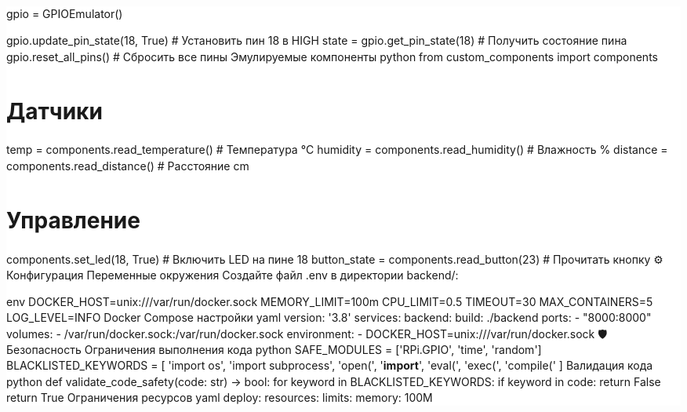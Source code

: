 gpio = GPIOEmulator()

gpio.update_pin_state(18, True)    # Установить пин 18 в HIGH
state = gpio.get_pin_state(18)     # Получить состояние пина
gpio.reset_all_pins()              # Сбросить все пины
Эмулируемые компоненты
python
from custom_components import components

# Датчики

temp = components.read_temperature()    # Температура °C
humidity = components.read_humidity()   # Влажность %
distance = components.read_distance()   # Расстояние cm

# Управление

components.set_led(18, True)           # Включить LED на пине 18
button_state = components.read_button(23)  # Прочитать кнопку
⚙️ Конфигурация
Переменные окружения
Создайте файл .env в директории backend/:

env
DOCKER_HOST=unix:///var/run/docker.sock
MEMORY_LIMIT=100m
CPU_LIMIT=0.5
TIMEOUT=30
MAX_CONTAINERS=5
LOG_LEVEL=INFO
Docker Compose настройки
yaml
version: '3.8'
services:
  backend:
    build: ./backend
    ports:
      - "8000:8000"
    volumes:
      - /var/run/docker.sock:/var/run/docker.sock
    environment:
      - DOCKER_HOST=unix:///var/run/docker.sock
🛡️ Безопасность
Ограничения выполнения кода
python
SAFE_MODULES = ['RPi.GPIO', 'time', 'random']
BLACKLISTED_KEYWORDS = [
    'import os', 'import subprocess', 'open(',
    '__import__', 'eval(', 'exec(', 'compile('
]
Валидация кода
python
def validate_code_safety(code: str) -> bool:
    for keyword in BLACKLISTED_KEYWORDS:
        if keyword in code:
            return False
    return True
Ограничения ресурсов
yaml
deploy:
  resources:
    limits:
      memory: 100M